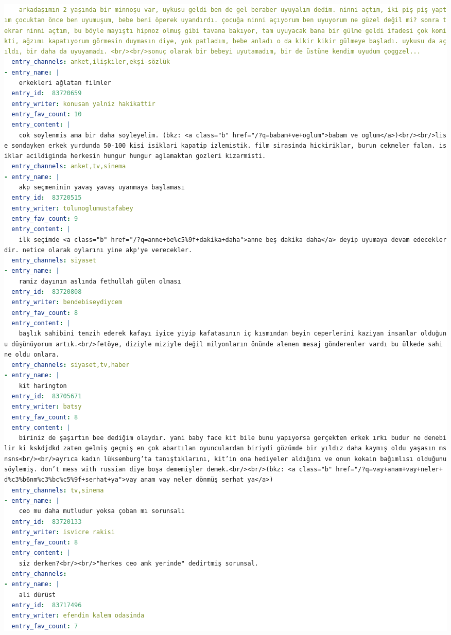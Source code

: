 ```yaml
    arkadaşımın 2 yaşında bir minnoşu var, uykusu geldi ben de gel beraber uyuyalım dedim. ninni açtım, iki piş piş yaptım çocuktan önce ben uyumuşum, bebe beni öperek uyandırdı. çocuğa ninni açıyorum ben uyuyorum ne güzel değil mi? sonra tekrar ninni açtım, bu böyle mayıştı hipnoz olmuş gibi tavana bakıyor, tam uyuyacak bana bir gülme geldi ifadesi çok komikti, ağzımı kapatıyorum görmesin duymasın diye, yok patladım, bebe anladı o da kikir kikir gülmeye başladı. uykusu da açıldı, bir daha da uyuyamadı. <br/><br/>sonuç olarak bir bebeyi uyutamadım, bir de üstüne kendim uyudum çoggzel...
  entry_channels: anket,ilişkiler,ekşi-sözlük
- entry_name: |
    erkekleri ağlatan filmler
  entry_id:  83720659
  entry_writer: konusan yalniz hakikattir
  entry_fav_count: 10
  entry_content: |
    cok soylenmis ama bir daha soyleyelim. (bkz: <a class="b" href="/?q=babam+ve+oglum">babam ve oglum</a>)<br/><br/>lise sondayken erkek yurdunda 50-100 kisi isiklari kapatip izlemistik. film sirasinda hickiriklar, burun cekmeler falan. isiklar acildiginda herkesin hungur hungur aglamaktan gozleri kizarmisti.
  entry_channels: anket,tv,sinema
- entry_name: |
    akp seçmeninin yavaş yavaş uyanmaya başlaması
  entry_id:  83720515
  entry_writer: tolunoglumustafabey
  entry_fav_count: 9
  entry_content: |
    ilk seçimde <a class="b" href="/?q=anne+be%c5%9f+dakika+daha">anne beş dakika daha</a> deyip uyumaya devam edeceklerdir. netice olarak oylarını yine akp'ye verecekler.
  entry_channels: siyaset
- entry_name: |
    ramiz dayının aslında fethullah gülen olması
  entry_id:  83720808
  entry_writer: bendebiseydiycem
  entry_fav_count: 8
  entry_content: |
    başlık sahibini tenzih ederek kafayı iyice yiyip kafatasının iç kısmından beyin ceperlerini kaziyan insanlar olduğunu düşünüyorum artık.<br/>fetöye, diziyle miziyle değil milyonların önünde alenen mesaj gönderenler vardı bu ülkede sahi ne oldu onlara.
  entry_channels: siyaset,tv,haber
- entry_name: |
    kit harington
  entry_id:  83705671
  entry_writer: batsy
  entry_fav_count: 8
  entry_content: |
    biriniz de şaşırtın bee dediğim olaydır. yani baby face kit bile bunu yapıyorsa gerçekten erkek ırkı budur ne denebilir ki kskdjdkd zaten gelmiş geçmiş en çok abartılan oyunculardan biriydi gözümde bir yıldız daha kaymış oldu yaşasın msnsns<br/><br/>ayrıca kadın lüksemburg’ta tanıştıklarını, kit’in ona hediyeler aldığını ve onun kokain bağımlısı olduğunu söylemiş. don’t mess with russian diye boşa dememişler demek.<br/><br/>(bkz: <a class="b" href="/?q=vay+anam+vay+neler+d%c3%b6nm%c3%bc%c5%9f+serhat+ya">vay anam vay neler dönmüş serhat ya</a>)
  entry_channels: tv,sinema
- entry_name: |
    ceo mu daha mutludur yoksa çoban mı sorunsalı
  entry_id:  83720133
  entry_writer: isvicre rakisi
  entry_fav_count: 8
  entry_content: |
    siz derken?<br/><br/>"herkes ceo amk yerinde" dedirtmiş sorunsal.
  entry_channels: 
- entry_name: |
    ali dürüst
  entry_id:  83717496
  entry_writer: efendin kalem odasinda
  entry_fav_count: 7
```